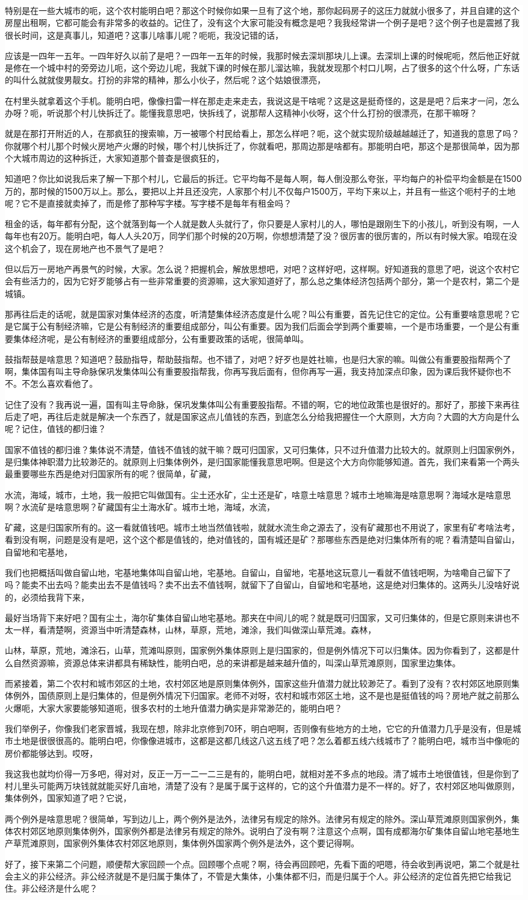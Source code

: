 特别是在一些大城市的呃，这个农村能明白吧？那这个时候你如果一旦有了这个地，那你起码房子的这压力就就小很多了，并且自建的这个房屋出租啊，它都可能会有非常多的收益的。记住了，没有这个大家可能没有概念是吧？我我经常讲一个例子是吧？这个例子也是震撼了我很长时间，这是真事儿，知道吧？这事儿啥事儿呢？呃呃，我没记错的话，

应该是一四年一五年。一四年好久以前了是吧？一四年一五年的时候，我那时候去深圳那块儿上课。去深圳上课的时候呢呃，然后他正好就是修在一个城中村的旁旁边儿呃，这个旁边儿呢，我就下课的时候在那儿溜达嘛，我就发现那个村口儿啊，占了很多的这个什么呀，广东话的叫什么就就俊男靓女。打扮的非常的精神，那么小伙子，然后呢？这个姑娘很漂亮，

在村里头就拿着这个手机。能明白吧，像像扫雷一样在那走走来走去，我说这是干啥呢？这是这是挺奇怪的，这是是吧？后来才一问，怎么办呀？呃，听说那个村儿快拆迁了。能懂我意思吧，快拆线了，说那帮人这精神小伙呀，这个什么打扮的很漂亮，在那干嘛呀？

就是在那打开附近的人，在那疯狂的搜索嘛，万一被哪个村民给看上，那怎么样吧？呃，这个就实现阶级越越越迁了，知道我的意思了吗？你就哪个村儿那个时候火房地产火爆的时候，哪个村儿快拆迁了，你就看吧，那周边那是啥都有。那能明白吧，那这个是那很简单，因为那个大城市周边的这种拆迁，大家知道那个普查是很疯狂的，

知道吧？你比如说我后来了解一下那个村儿，它最后的拆迁。它平均每不是每人啊，每人倒没那么夸张，平均每户的补偿平均金额是在1500万的，那时候的1500万以上。那么，要把以上并且还没完，人家那个村儿不仅每户1500万，平均下来以上，并且有一些这个呃村子的土地呢？它不是直接就卖掉了，而是修了那种写字楼。写字楼不是每年有租金吗？

租金的话，每年都有分配，这个就落到每一个人就是数人头就行了，你只要是人家村儿的人，哪怕是跟刚生下的小孩儿，听到没有啊，一人每年也有20万。能明白吧，每人人头20万，同学们那个时候的20万啊，你想想清楚了没？很厉害的很厉害的，所以有时候大家。咱现在没这个机会了，现在房地产也不景气了是吧？

但以后万一房地产再景气的时候，大家。怎么说？把握机会，解放思想吧，对吧？这样好吧，这样啊。好知道我的意思了吧，说这个农村它会有些活力的，因为它好歹能够占有一些非常重要的资源嘛，这大家知道好了，那么总之集体经济包括两个部分，第一个是农村，第二个是城镇。

那再往后走的话呢，就是国家对集体经济的态度，听清楚集体经济态度是什么呢？叫公有重要，首先记住它的定位。公有重要啥意思呢？它是它属于公有制经济嘛，它是公有制经济的重要组成部分，叫公有重要。因为我们后面会学到两个重要嘛，一个是市场重要，一个是公有重要集体经济呢，是公有制经济的重要组成部分，公有重要政策的话呢，很简单叫。

鼓指帮鼓是啥意思？知道吧？鼓励指导，帮助鼓指帮。也不错了，对吧？好歹也是姓社嘛，也是归大家的嘛。叫做公有重要股指帮两个了啊，集体国有叫主导命脉保巩发集体叫公有重要股指帮我，你再写我后面有，但你再写一遍，我支持加深点印象，因为课后我怀疑你也不不。不怎么喜欢看他了。

记住了没有？我再说一遍，国有叫主导命脉，保巩发集体叫公有重要股指帮。不错的啊，它的地位政策也是很好的。那好了，那接下来再往后走了吧，再往后走就是解决一个东西了，就是国家这点儿值钱的东西，到底怎么分给我把握住一个大原则，大方向？大圆的大方向是什么呢？记住，值钱的都归谁？

国家不值钱的都归谁？集体说不清楚，值钱不值钱的就干嘛？既可归国家，又可归集体，只不过升值潜力比较大的。就原则上归国家例外，是归集体神职潜力比较渺茫的。就原则上归集体例外，是归国家能懂我意思吧啊。但是这个大方向你能够知道。首先，我们来看第一个两头最重要哪些东西是绝对归国家所有的呢？很简单，矿藏，

水流，海域，城市，土地，我一般把它叫做国有。尘土还水矿，尘土还是矿，啥意土啥意思？城市土地嘛海是啥意思啊？海域水是啥意思啊？水流矿是啥意思啊？矿藏国有尘土海水矿。城市土地，海域，水流，

矿藏，这是归国家所有的。这一看就值钱吧。城市土地当然值钱啦，就就水流生命之源去了，没有矿藏那也不用说了，家里有矿考啥法考，看到没有啊，问题是没有是吧，这个这个都是值钱的，绝对值钱的，国有城还是矿？那哪些东西是绝对归集体所有的呢？看清楚叫自留山，自留地和宅基地，

我们也把概括叫做自留山地，宅基地集体叫自留山地，宅基地。自留山，自留地，宅基地这玩意儿一看就不值钱吧啊，为啥嘞自己留下了吗？能卖不出去吗？能卖出去不是值钱吗？卖不出去不值钱啊，就留下了自留山，自留地和宅基地，这是绝对归集体的。这两头儿没啥好说的，必须给我背下来，

最好当场背下来好吧？国有尘土，海尔矿集体自留山地宅基地。那夹在中间儿的呢？就是既可归国家，又可归集体的，但是它原则来讲也不太一样，看清楚啊，资源当中听清楚森林，山林，草原，荒地，滩涂，我们叫做深山草荒滩。森林，

山林，草原，荒地，滩涂石，山草，荒滩叫原则，国家例外集体原则上是归国家的，但是例外情况下可以归集体。因为你看到了，这都是什么自然资源嘛，资源总体来讲都具有稀缺性，能明白吧，总的来讲都是越来越升值的，叫深山草荒滩原则，国家里边集体。

而紧接着，第二个农村和城市郊区的土地，农村郊区地是原则集体例外，国家这些升值潜力就比较渺茫了。看到了没有？农村郊区地原则集体例外，国债原则上是归集体的，但是例外情况下归国家。老师不对呀，农村和城市郊区土地，这不是也是挺值钱的吗？房地产就之前那么火爆呃，大家大家要能够知道呃，很多农村的土地升值潜力确实是非常渺茫的，能明白吧？

我们举例子，你像我们老家晋城，我现在想，除非北京修到70环，明白吧啊，否则像有些地方的土地，它它的升值潜力几乎是没有，但是城市土地是很很很高的。能明白吧，你像像进城市，这都是这都几线这八这五线了吧？怎么着都五线六线城市了？能明白吧，城市当中像呃的房价都能够达到。哎呀，

我这我也就均价得一万多吧，得对对，反正一万一二一二三是有的，能明白吧，就相对差不多点的地段。清了城市土地很值钱，但是你到了村儿里头可能两万块钱就就能买好几亩地，清楚了没有？是属于属于这样的，它的这个升值潜力是不一样的。好了，农村郊区地叫做原则，集体例外，国家知道了吧？它说，

两个例外是啥意思呢？很简单，写到边儿上，两个例外是法外，法律另有规定的除外。法律另有规定的除外。深山草荒滩原则国家例外，集体农村郊区地原则集体例外，国家例外都是法律另有规定的除外。说明白了没有啊？注意这个点啊，国有成都海尔矿集体自留山地宅基地生产草荒滩原则，国家例外集体农村郊区地原则，集体例外国家两个例外是法外，这个要记得啊。

好了，接下来第二个问题，顺便帮大家回顾一个点。回顾哪个点呢？啊，待会再回顾吧，先看下面的吧嗯，待会收到再说吧，第二个就是社会主义的非公经济。非公经济就是不是归属于集体了，不管是大集体，小集体都不归，而是归属于个人。非公经济的定位首先把它给我记住。非公经济是什么呢？
